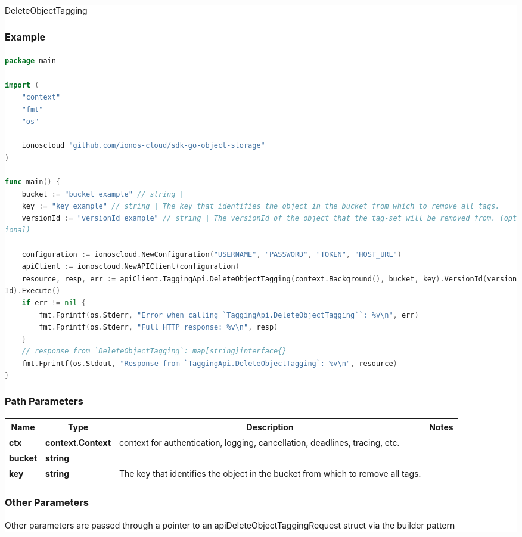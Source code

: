 DeleteObjectTagging



### Example

```go
package main

import (
    "context"
    "fmt"
    "os"

    ionoscloud "github.com/ionos-cloud/sdk-go-object-storage"
)

func main() {
    bucket := "bucket_example" // string | 
    key := "key_example" // string | The key that identifies the object in the bucket from which to remove all tags.
    versionId := "versionId_example" // string | The versionId of the object that the tag-set will be removed from. (optional)

    configuration := ionoscloud.NewConfiguration("USERNAME", "PASSWORD", "TOKEN", "HOST_URL")
    apiClient := ionoscloud.NewAPIClient(configuration)
    resource, resp, err := apiClient.TaggingApi.DeleteObjectTagging(context.Background(), bucket, key).VersionId(versionId).Execute()
    if err != nil {
        fmt.Fprintf(os.Stderr, "Error when calling `TaggingApi.DeleteObjectTagging``: %v\n", err)
        fmt.Fprintf(os.Stderr, "Full HTTP response: %v\n", resp)
    }
    // response from `DeleteObjectTagging`: map[string]interface{}
    fmt.Fprintf(os.Stdout, "Response from `TaggingApi.DeleteObjectTagging`: %v\n", resource)
}
```

### Path Parameters


|Name | Type | Description  | Notes|
|------------- | ------------- | ------------- | -------------|
|**ctx** | **context.Context** | context for authentication, logging, cancellation, deadlines, tracing, etc.|
|**bucket** | **string** |  | |
|**key** | **string** | The key that identifies the object in the bucket from which to remove all tags. | |

### Other Parameters

Other parameters are passed through a pointer to an apiDeleteObjectTaggingRequest struct via the builder pattern

